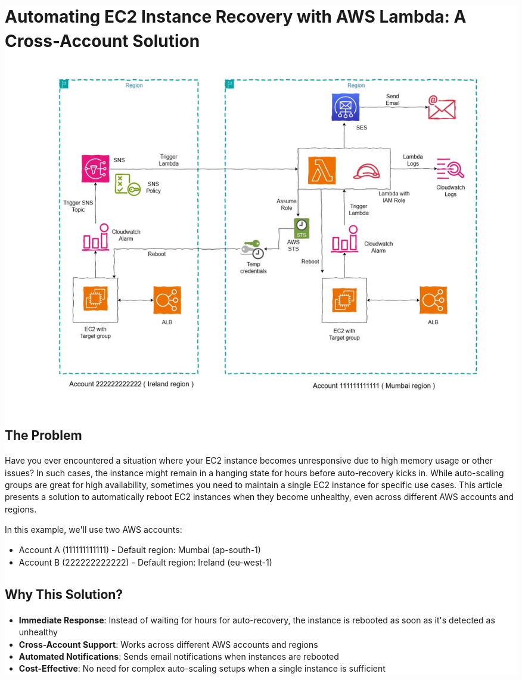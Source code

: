 # Automating EC2 Instance Recovery with AWS Lambda: A Cross-Account Solution

![alt text](reboot-lambda.jpg)

## The Problem

Have you ever encountered a situation where your EC2 instance becomes unresponsive due to high memory usage or other issues? In such cases, the instance might remain in a hanging state for hours before auto-recovery kicks in. While auto-scaling groups are great for high availability, sometimes you need to maintain a single EC2 instance for specific use cases. This article presents a solution to automatically reboot EC2 instances when they become unhealthy, even across different AWS accounts and regions.

In this example, we'll use two AWS accounts:
- Account A (111111111111) - Default region: Mumbai (ap-south-1)
- Account B (222222222222) - Default region: Ireland (eu-west-1)

## Why This Solution?

- **Immediate Response**: Instead of waiting for hours for auto-recovery, the instance is rebooted as soon as it's detected as unhealthy
- **Cross-Account Support**: Works across different AWS accounts and regions
- **Automated Notifications**: Sends email notifications when instances are rebooted
- **Cost-Effective**: No need for complex auto-scaling setups when a single instance is sufficient
